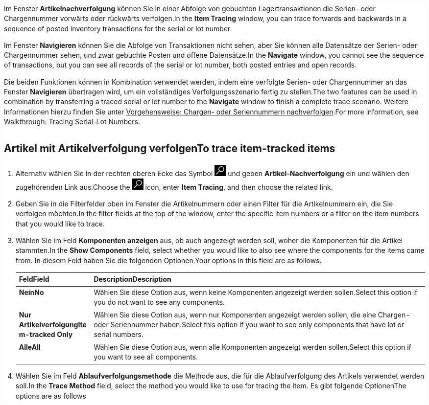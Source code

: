  <span data-ttu-id="a2843-110">Im Fenster **Artikelnachverfolgung** können Sie in einer Abfolge von gebuchten Lagertransaktionen die Serien- oder Chargennummer vorwärts oder rückwärts verfolgen.</span><span class="sxs-lookup"><span data-stu-id="a2843-110">In the **Item Tracing** window, you can trace forwards and backwards in a sequence of posted inventory transactions for the serial or lot number.</span></span>  

 <span data-ttu-id="a2843-111">Im Fenster **Navigieren** können Sie die Abfolge von Transaktionen nicht sehen, aber Sie können alle Datensätze der Serien- oder Chargennummer sehen, und zwar gebuchte Posten und offene Datensätze.</span><span class="sxs-lookup"><span data-stu-id="a2843-111">In the **Navigate** window, you cannot see the sequence of transactions, but you can see all records of the serial or lot number, both posted entries and open records.</span></span>  

 <span data-ttu-id="a2843-112">Die beiden Funktionen können in Kombination verwendet werden, indem eine verfolgte Serien- oder Chargennummer an das Fenster **Navigieren** übertragen wird, um ein vollständiges Verfolgungsszenario fertig zu stellen.</span><span class="sxs-lookup"><span data-stu-id="a2843-112">The two features can be used in combination by transferring a traced serial or lot number to the **Navigate** window to finish a complete trace scenario.</span></span> <span data-ttu-id="a2843-113">Weitere Informationen hierzu finden Sie unter [Vorgehensweise: Chargen- oder Seriennummern nachverfolgen](walkthrough-tracing-serial-lot-numbers.md).</span><span class="sxs-lookup"><span data-stu-id="a2843-113">For more information, see [Walkthrough: Tracing Serial-Lot Numbers](walkthrough-tracing-serial-lot-numbers.md).</span></span>  

## <a name="to-trace-item-tracked-items"></a><span data-ttu-id="a2843-114">Artikel mit Artikelverfolgung verfolgen</span><span class="sxs-lookup"><span data-stu-id="a2843-114">To trace item-tracked items</span></span>  

1.  <span data-ttu-id="a2843-115">Alternativ wählen Sie in der rechten oberen Ecke das Symbol ![Nach Seite oder Bericht suchen](media/ui-search/search_small.png "Nach Seite oder Bericht suchen") und geben **Artikel-Nachverfolgung** ein und wählen den zugehörenden Link aus.</span><span class="sxs-lookup"><span data-stu-id="a2843-115">Choose the ![Search for Page or Report](media/ui-search/search_small.png "Search for Page or Report icon") icon, enter **Item Tracing**, and then choose the related link.</span></span>  
2.  <span data-ttu-id="a2843-116">Geben Sie in die Filterfelder oben im Fenster die Artikelnummern oder einen Filter für die Artikelnummern ein, die Sie verfolgen möchten.</span><span class="sxs-lookup"><span data-stu-id="a2843-116">In the filter fields at the top of the window, enter the specific item numbers or a filter on the item numbers that you would like to trace.</span></span>  
3.  <span data-ttu-id="a2843-117">Wählen Sie im Feld **Komponenten anzeigen** aus, ob auch angezeigt werden soll, woher die Komponenten für die Artikel stammten.</span><span class="sxs-lookup"><span data-stu-id="a2843-117">In the **Show Components** field, select whether you would like to also see where the components for the items came from.</span></span> <span data-ttu-id="a2843-118">In diesem Feld haben Sie die folgenden Optionen.</span><span class="sxs-lookup"><span data-stu-id="a2843-118">Your options in this field are as follows.</span></span>  

    |<span data-ttu-id="a2843-119">Feld</span><span class="sxs-lookup"><span data-stu-id="a2843-119">Field</span></span>|<span data-ttu-id="a2843-120">Description</span><span class="sxs-lookup"><span data-stu-id="a2843-120">Description</span></span>|  
    |----------------------------------|---------------------------------------|  
    |<span data-ttu-id="a2843-121">**Nein**</span><span class="sxs-lookup"><span data-stu-id="a2843-121">**No**</span></span>|<span data-ttu-id="a2843-122">Wählen Sie diese Option aus, wenn keine Komponenten angezeigt werden sollen.</span><span class="sxs-lookup"><span data-stu-id="a2843-122">Select this option if you do not want to see any components.</span></span>|  
    |<span data-ttu-id="a2843-123">**Nur Artikelverfolgung**</span><span class="sxs-lookup"><span data-stu-id="a2843-123">**Item-tracked Only**</span></span>|<span data-ttu-id="a2843-124">Wählen Sie diese Option aus, wenn nur Komponenten angezeigt werden sollen, die eine Chargen- oder Seriennummer haben.</span><span class="sxs-lookup"><span data-stu-id="a2843-124">Select this option if you want to see only components that have lot or serial numbers.</span></span>|  
    |<span data-ttu-id="a2843-125">**Alle**</span><span class="sxs-lookup"><span data-stu-id="a2843-125">**All**</span></span>|<span data-ttu-id="a2843-126">Wählen Sie diese Option aus, wenn alle Komponenten angezeigt werden sollen.</span><span class="sxs-lookup"><span data-stu-id="a2843-126">Select this option if you want to see all components.</span></span>|  

4.  <span data-ttu-id="a2843-127">Wählen Sie im Feld **Ablaufverfolgungsmethode** die Methode aus, die für die Ablaufverfolgung des Artikels verwendet werden soll.</span><span class="sxs-lookup"><span data-stu-id="a2843-127">In the **Trace Method** field, select the method you would like to use for tracing the item.</span></span> <span data-ttu-id="a2843-128">Es gibt folgende Optionen</span><span class="sxs-lookup"><span data-stu-id="a2843-128">The options are as follows</span></span>  
